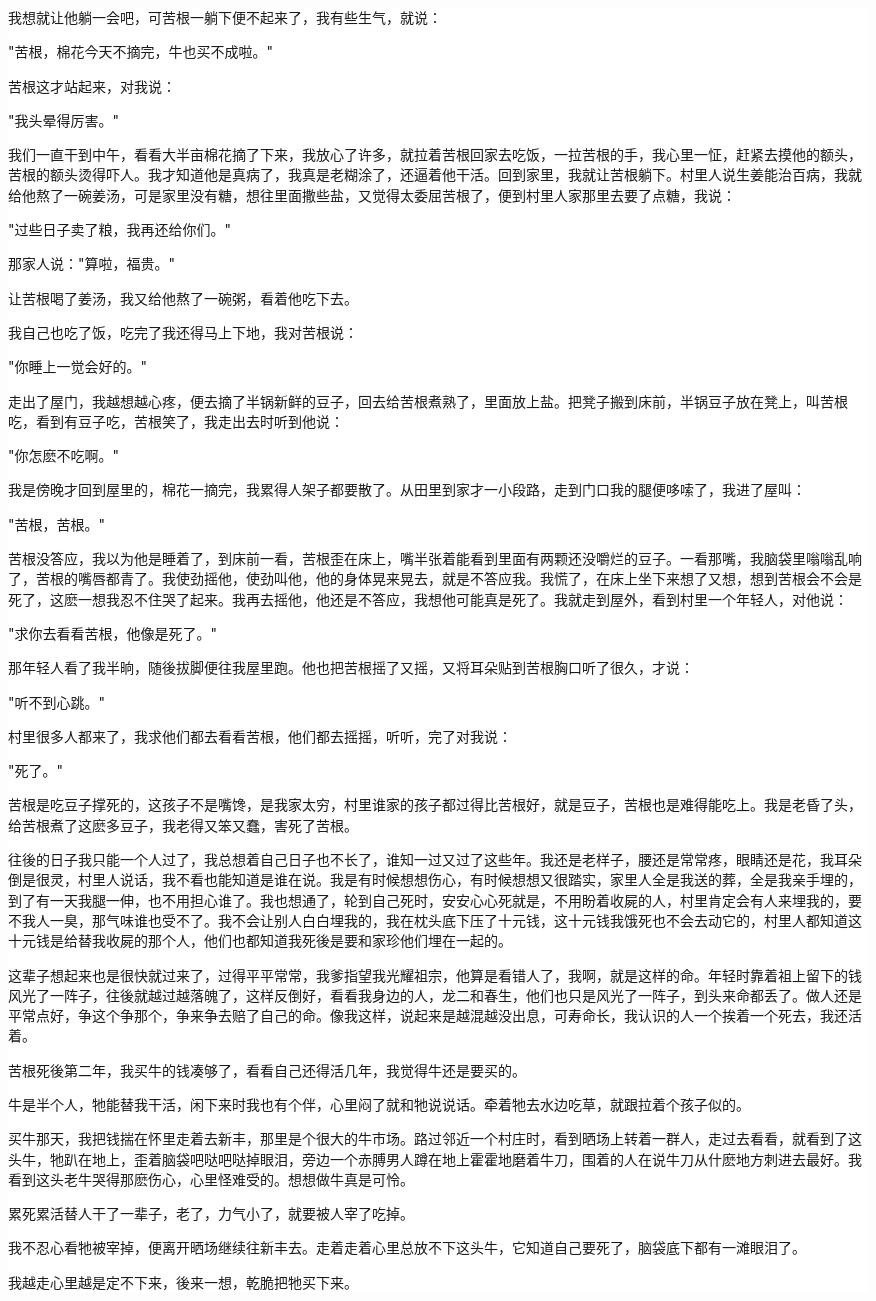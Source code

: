 我想就让他躺一会吧，可苦根一躺下便不起来了，我有些生气，就说：

"苦根，棉花今天不摘完，牛也买不成啦。"

苦根这才站起来，对我说：

"我头晕得厉害。"

我们一直干到中午，看看大半亩棉花摘了下来，我放心了许多，就拉着苦根回家去吃饭，一拉苦根的手，我心里一怔，赶紧去摸他的额头，苦根的额头烫得吓人。我才知道他是真病了，我真是老糊涂了，还逼着他干活。回到家里，我就让苦根躺下。村里人说生姜能治百病，我就给他熬了一碗姜汤，可是家里没有糖，想往里面撒些盐，又觉得太委屈苦根了，便到村里人家那里去要了点糖，我说：

"过些日子卖了粮，我再还给你们。"

那家人说："算啦，福贵。"

让苦根喝了姜汤，我又给他熬了一碗粥，看着他吃下去。

我自己也吃了饭，吃完了我还得马上下地，我对苦根说：

"你睡上一觉会好的。"

走出了屋门，我越想越心疼，便去摘了半锅新鲜的豆子，回去给苦根煮熟了，里面放上盐。把凳子搬到床前，半锅豆子放在凳上，叫苦根吃，看到有豆子吃，苦根笑了，我走出去时听到他说：

"你怎麽不吃啊。"

我是傍晚才回到屋里的，棉花一摘完，我累得人架子都要散了。从田里到家才一小段路，走到门口我的腿便哆嗦了，我进了屋叫：

"苦根，苦根。"

苦根没答应，我以为他是睡着了，到床前一看，苦根歪在床上，嘴半张着能看到里面有两颗还没嚼烂的豆子。一看那嘴，我脑袋里嗡嗡乱响了，苦根的嘴唇都青了。我使劲摇他，使劲叫他，他的身体晃来晃去，就是不答应我。我慌了，在床上坐下来想了又想，想到苦根会不会是死了，这麽一想我忍不住哭了起来。我再去摇他，他还是不答应，我想他可能真是死了。我就走到屋外，看到村里一个年轻人，对他说：

"求你去看看苦根，他像是死了。"

那年轻人看了我半晌，随後拔脚便往我屋里跑。他也把苦根摇了又摇，又将耳朵贴到苦根胸口听了很久，才说：

"听不到心跳。"

村里很多人都来了，我求他们都去看看苦根，他们都去摇摇，听听，完了对我说：

"死了。"

苦根是吃豆子撑死的，这孩子不是嘴馋，是我家太穷，村里谁家的孩子都过得比苦根好，就是豆子，苦根也是难得能吃上。我是老昏了头，给苦根煮了这麽多豆子，我老得又笨又蠢，害死了苦根。

往後的日子我只能一个人过了，我总想着自己日子也不长了，谁知一过又过了这些年。我还是老样子，腰还是常常疼，眼睛还是花，我耳朵倒是很灵，村里人说话，我不看也能知道是谁在说。我是有时候想想伤心，有时候想想又很踏实，家里人全是我送的葬，全是我亲手埋的，到了有一天我腿一伸，也不用担心谁了。我也想通了，轮到自己死时，安安心心死就是，不用盼着收屍的人，村里肯定会有人来埋我的，要不我人一臭，那气味谁也受不了。我不会让别人白白埋我的，我在枕头底下压了十元钱，这十元钱我饿死也不会去动它的，村里人都知道这十元钱是给替我收屍的那个人，他们也都知道我死後是要和家珍他们埋在一起的。

这辈子想起来也是很快就过来了，过得平平常常，我爹指望我光耀祖宗，他算是看错人了，我啊，就是这样的命。年轻时靠着祖上留下的钱风光了一阵子，往後就越过越落魄了，这样反倒好，看看我身边的人，龙二和春生，他们也只是风光了一阵子，到头来命都丢了。做人还是平常点好，争这个争那个，争来争去赔了自己的命。像我这样，说起来是越混越没出息，可寿命长，我认识的人一个挨着一个死去，我还活着。

苦根死後第二年，我买牛的钱凑够了，看看自己还得活几年，我觉得牛还是要买的。

牛是半个人，牠能替我干活，闲下来时我也有个伴，心里闷了就和牠说说话。牵着牠去水边吃草，就跟拉着个孩子似的。

买牛那天，我把钱揣在怀里走着去新丰，那里是个很大的牛市场。路过邻近一个村庄时，看到晒场上转着一群人，走过去看看，就看到了这头牛，牠趴在地上，歪着脑袋吧哒吧哒掉眼泪，旁边一个赤膊男人蹲在地上霍霍地磨着牛刀，围着的人在说牛刀从什麽地方刺进去最好。我看到这头老牛哭得那麽伤心，心里怪难受的。想想做牛真是可怜。

累死累活替人干了一辈子，老了，力气小了，就要被人宰了吃掉。

我不忍心看牠被宰掉，便离开晒场继续往新丰去。走着走着心里总放不下这头牛，它知道自己要死了，脑袋底下都有一滩眼泪了。

我越走心里越是定不下来，後来一想，乾脆把牠买下来。
